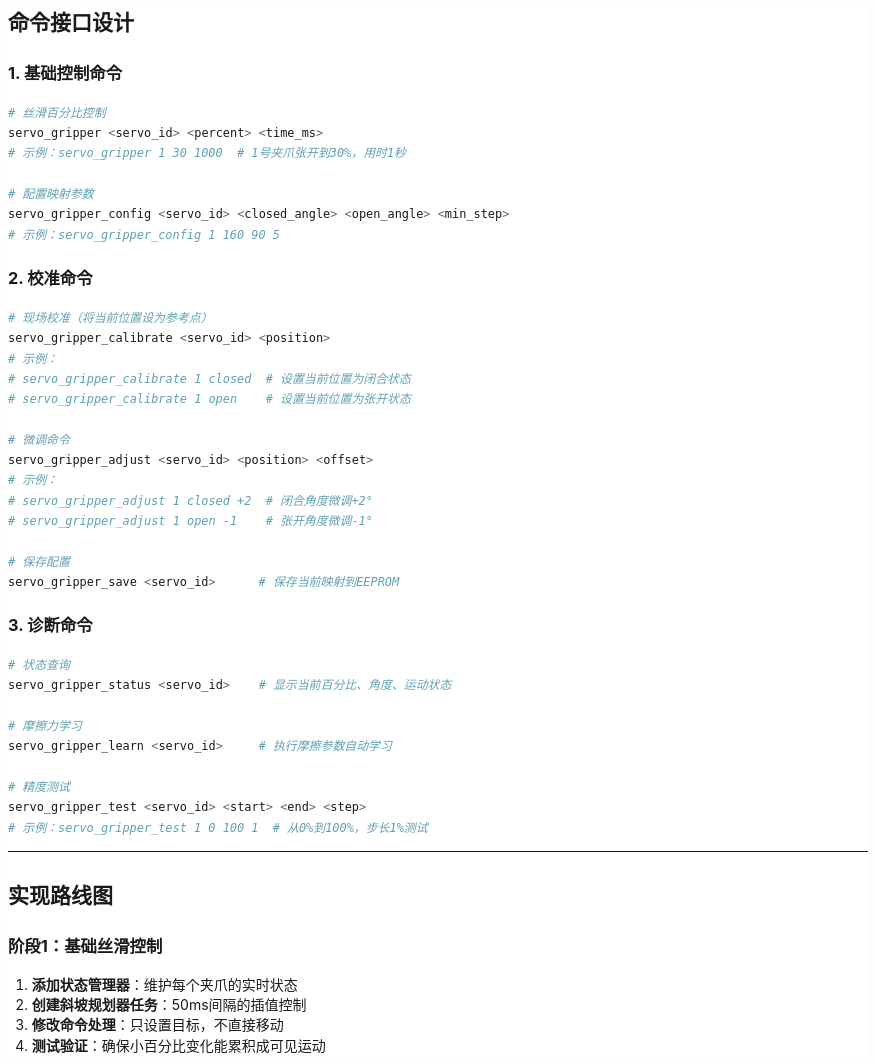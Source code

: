 
## 命令接口设计

### 1. 基础控制命令
```bash
# 丝滑百分比控制
servo_gripper <servo_id> <percent> <time_ms>
# 示例：servo_gripper 1 30 1000  # 1号夹爪张开到30%，用时1秒

# 配置映射参数
servo_gripper_config <servo_id> <closed_angle> <open_angle> <min_step>
# 示例：servo_gripper_config 1 160 90 5
```

### 2. 校准命令
```bash
# 现场校准（将当前位置设为参考点）
servo_gripper_calibrate <servo_id> <position>
# 示例：
# servo_gripper_calibrate 1 closed  # 设置当前位置为闭合状态
# servo_gripper_calibrate 1 open    # 设置当前位置为张开状态

# 微调命令
servo_gripper_adjust <servo_id> <position> <offset>
# 示例：
# servo_gripper_adjust 1 closed +2  # 闭合角度微调+2°
# servo_gripper_adjust 1 open -1    # 张开角度微调-1°

# 保存配置
servo_gripper_save <servo_id>      # 保存当前映射到EEPROM
```

### 3. 诊断命令
```bash
# 状态查询
servo_gripper_status <servo_id>    # 显示当前百分比、角度、运动状态

# 摩擦力学习
servo_gripper_learn <servo_id>     # 执行摩擦参数自动学习

# 精度测试
servo_gripper_test <servo_id> <start> <end> <step>
# 示例：servo_gripper_test 1 0 100 1  # 从0%到100%，步长1%测试
```

---

## 实现路线图

### 阶段1：基础丝滑控制
1. **添加状态管理器**：维护每个夹爪的实时状态
2. **创建斜坡规划器任务**：50ms间隔的插值控制
3. **修改命令处理**：只设置目标，不直接移动
4. **测试验证**：确保小百分比变化能累积成可见运动
